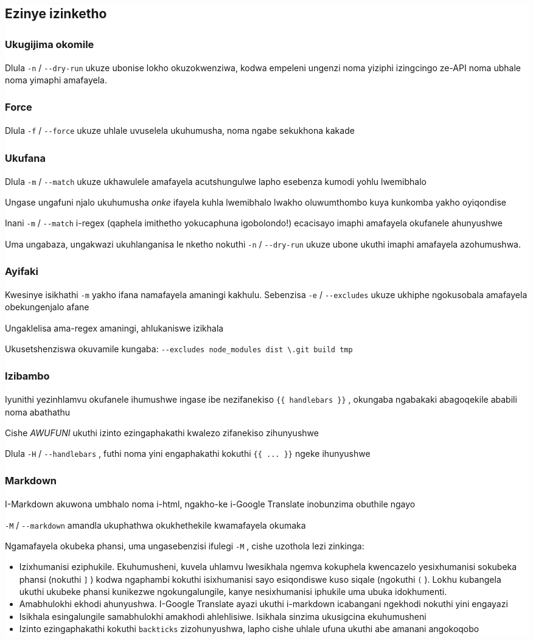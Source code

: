  ## Ezinye izinketho

 ### Ukugijima okomile
 Dlula `-n` / `--dry-run` ukuze ubonise lokho okuzokwenziwa, kodwa empeleni ungenzi noma yiziphi izingcingo ze-API noma ubhale noma yimaphi amafayela.

 ### Force
 Dlula `-f` / `--force` ukuze uhlale uvuselela ukuhumusha, noma ngabe sekukhona kakade

 ### Ukufana
 Dlula `-m` / `--match` ukuze ukhawulele amafayela acutshungulwe lapho esebenza kumodi yohlu lwemibhalo

 Ungase ungafuni njalo ukuhumusha *onke* ifayela kuhla lwemibhalo lwakho oluwumthombo kuya kunkomba yakho oyiqondise

 Inani `-m` / `--match` i-regex (qaphela imithetho yokucaphuna igobolondo!) ecacisayo
 imaphi amafayela okufanele ahunyushwe

 Uma ungabaza, ungakwazi ukuhlanganisa le nketho nokuthi `-n` / `--dry-run` ukuze ubone ukuthi imaphi amafayela azohumushwa.

 ### Ayifaki
 Kwesinye isikhathi `-m` yakho ifana namafayela amaningi kakhulu. Sebenzisa `-e` / `--excludes` ukuze ukhiphe ngokusobala
 amafayela obekungenjalo afane

 Ungaklelisa ama-regex amaningi, ahlukaniswe izikhala

 Ukusetshenziswa okuvamile kungaba: `--excludes node_modules dist \.git build tmp`

 ### Izibambo
 Iyunithi yezinhlamvu okufanele ihumushwe ingase ibe nezifanekiso `{{ handlebars }}` , okungaba ngabakaki abagoqekile ababili noma abathathu

 Cishe *AWUFUNI* ukuthi izinto ezingaphakathi kwalezo zifanekiso zihunyushwe

 Dlula `-H` / `--handlebars` , futhi noma yini engaphakathi kokuthi `{{ ... }}` ngeke ihunyushwe

 ### Markdown
 I-Markdown akuwona umbhalo noma i-html, ngakho-ke i-Google Translate inobunzima obuthile ngayo

 `-M` / `--markdown` amandla ukuphathwa okukhethekile kwamafayela okumaka

 Ngamafayela okubeka phansi, uma ungasebenzisi ifulegi `-M` , cishe uzothola lezi zinkinga:
 * Izixhumanisi eziphukile. Ekuhumusheni, kuvela uhlamvu lwesikhala ngemva kokuphela kwencazelo yesixhumanisi sokubeka phansi (nokuthi `]` ) kodwa
 ngaphambi kokuthi isixhumanisi sayo esiqondiswe kuso siqale (ngokuthi `(` ). Lokhu kubangela ukuthi ukubeke phansi kunikezwe ngokungalungile, kanye nesixhumanisi
 iphukile uma ubuka idokhumenti.
 * Amabhulokhi ekhodi ahunyushwa. I-Google Translate ayazi ukuthi i-markdown icabangani ngekhodi nokuthi yini engayazi
 * Isikhala esingalungile samabhulokhi amakhodi ahlehlisiwe. Isikhala sinzima ukusigcina ekuhumusheni
 * Izinto ezingaphakathi kokuthi `backticks` zizohunyushwa, lapho cishe uhlale ufuna ukuthi abe amanani angokoqobo
